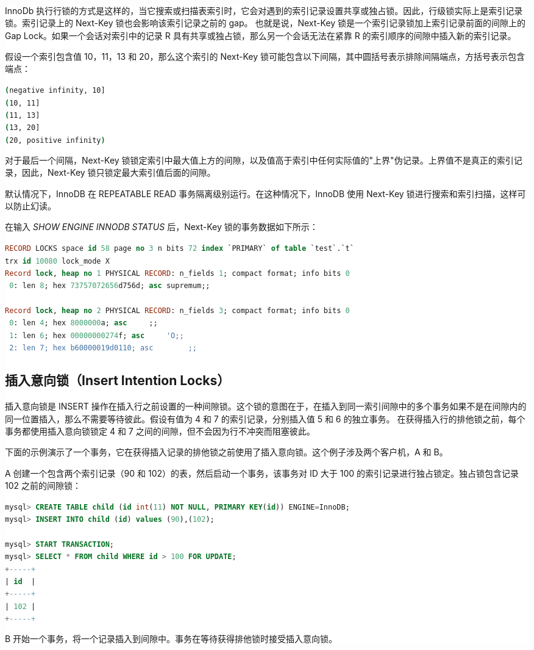 InnoDb 执行行锁的方式是这样的，当它搜索或扫描表索引时，它会对遇到的索引记录设置共享或独占锁。因此，行级锁实际上是索引记录锁。索引记录上的 Next-Key 锁也会影响该索引记录之前的 gap。
也就是说，Next-Key 锁是一个索引记录锁加上索引记录前面的间隙上的 Gap Lock。如果一个会话对索引中的记录 R 具有共享或独占锁，那么另一个会话无法在紧靠 R 的索引顺序的间隙中插入新的索引记录。

假设一个索引包含值 10，11，13 和 20，那么这个索引的 Next-Key 锁可能包含以下间隔，其中圆括号表示排除间隔端点，方括号表示包含端点：

```bash
(negative infinity, 10]
(10, 11]
(11, 13]
(13, 20]
(20, positive infinity)
```

对于最后一个间隔，Next-Key 锁锁定索引中最大值上方的间隙，以及值高于索引中任何实际值的"上界"伪记录。上界值不是真正的索引记录，因此，Next-Key 锁只锁定最大索引值后面的间隙。

默认情况下，InnoDB 在 REPEATABLE READ 事务隔离级别运行。在这种情况下，InnoDB 使用 Next-Key 锁进行搜索和索引扫描，这样可以防止幻读。

在输入 *SHOW ENGINE INNODB STATUS* 后，Next-Key 锁的事务数据如下所示：

```sql
RECORD LOCKS space id 58 page no 3 n bits 72 index `PRIMARY` of table `test`.`t`
trx id 10080 lock_mode X
Record lock, heap no 1 PHYSICAL RECORD: n_fields 1; compact format; info bits 0
 0: len 8; hex 73757072656d756d; asc supremum;;

Record lock, heap no 2 PHYSICAL RECORD: n_fields 3; compact format; info bits 0
 0: len 4; hex 8000000a; asc     ;;
 1: len 6; hex 00000000274f; asc     'O;;
 2: len 7; hex b60000019d0110; asc        ;;
```

## 插入意向锁（Insert Intention Locks）

插入意向锁是 INSERT 操作在插入行之前设置的一种间隙锁。这个锁的意图在于，在插入到同一索引间隙中的多个事务如果不是在间隙内的同一位置插入，那么不需要等待彼此。假设有值为 4 和 7 的索引记录，分别插入值 5 和 6 的独立事务。
在获得插入行的排他锁之前，每个事务都使用插入意向锁锁定 4 和 7 之间的间隙，但不会因为行不冲突而阻塞彼此。

下面的示例演示了一个事务，它在获得插入记录的排他锁之前使用了插入意向锁。这个例子涉及两个客户机，A 和 B。

A 创建一个包含两个索引记录（90 和 102）的表，然后启动一个事务，该事务对 ID 大于 100 的索引记录进行独占锁定。独占锁包含记录 102 之前的间隙锁：

```sql
mysql> CREATE TABLE child (id int(11) NOT NULL, PRIMARY KEY(id)) ENGINE=InnoDB;
mysql> INSERT INTO child (id) values (90),(102);

mysql> START TRANSACTION;
mysql> SELECT * FROM child WHERE id > 100 FOR UPDATE;
+-----+
| id  |
+-----+
| 102 |
+-----+
```

B 开始一个事务，将一个记录插入到间隙中。事务在等待获得排他锁时接受插入意向锁。
